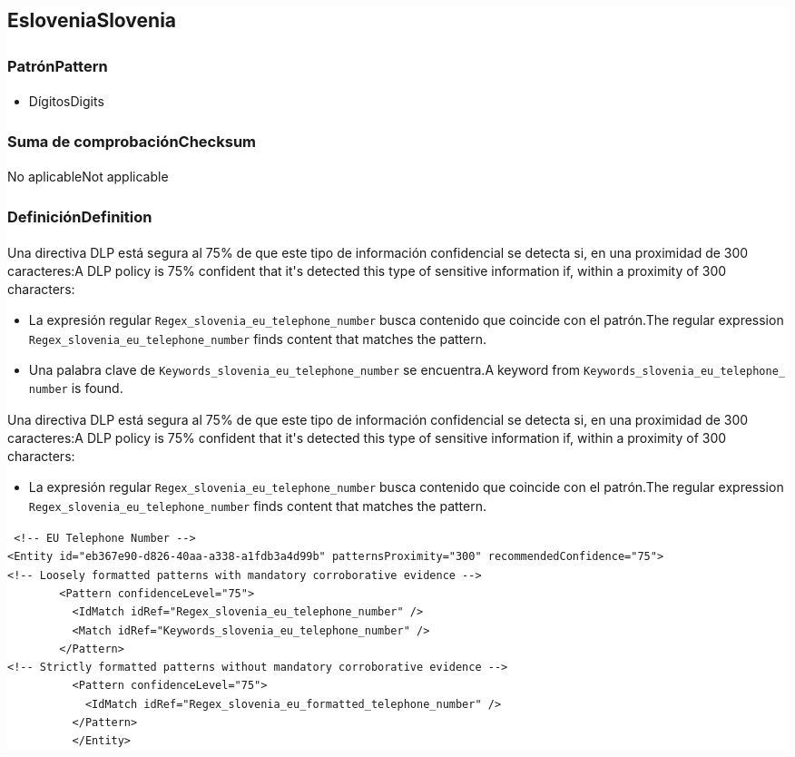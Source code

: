 ## <a name="slovenia"></a><span data-ttu-id="93d04-372">Eslovenia</span><span class="sxs-lookup"><span data-stu-id="93d04-372">Slovenia</span></span>

### <a name="pattern"></a><span data-ttu-id="93d04-373">Patrón</span><span class="sxs-lookup"><span data-stu-id="93d04-373">Pattern</span></span>

- <span data-ttu-id="93d04-374">Dígitos</span><span class="sxs-lookup"><span data-stu-id="93d04-374">Digits</span></span> 
    
### <a name="checksum"></a><span data-ttu-id="93d04-375">Suma de comprobación</span><span class="sxs-lookup"><span data-stu-id="93d04-375">Checksum</span></span>

<span data-ttu-id="93d04-376">No aplicable</span><span class="sxs-lookup"><span data-stu-id="93d04-376">Not applicable</span></span>
  
### <a name="definition"></a><span data-ttu-id="93d04-377">Definición</span><span class="sxs-lookup"><span data-stu-id="93d04-377">Definition</span></span>

<span data-ttu-id="93d04-378">Una directiva DLP está segura al 75% de que este tipo de información confidencial se detecta si, en una proximidad de 300 caracteres:</span><span class="sxs-lookup"><span data-stu-id="93d04-378">A DLP policy is 75% confident that it's detected this type of sensitive information if, within a proximity of 300 characters:</span></span>
  
- <span data-ttu-id="93d04-379">La expresión regular `Regex_slovenia_eu_telephone_number` busca contenido que coincide con el patrón.</span><span class="sxs-lookup"><span data-stu-id="93d04-379">The regular expression  `Regex_slovenia_eu_telephone_number` finds content that matches the pattern.</span></span> 
    
- <span data-ttu-id="93d04-380">Una palabra clave de `Keywords_slovenia_eu_telephone_number` se encuentra.</span><span class="sxs-lookup"><span data-stu-id="93d04-380">A keyword from  `Keywords_slovenia_eu_telephone_number` is found.</span></span> 
    
<span data-ttu-id="93d04-381">Una directiva DLP está segura al 75% de que este tipo de información confidencial se detecta si, en una proximidad de 300 caracteres:</span><span class="sxs-lookup"><span data-stu-id="93d04-381">A DLP policy is 75% confident that it's detected this type of sensitive information if, within a proximity of 300 characters:</span></span>
  
- <span data-ttu-id="93d04-382">La expresión regular `Regex_slovenia_eu_telephone_number` busca contenido que coincide con el patrón.</span><span class="sxs-lookup"><span data-stu-id="93d04-382">The regular expression  `Regex_slovenia_eu_telephone_number` finds content that matches the pattern.</span></span> 
    
```
 <!-- EU Telephone Number -->
<Entity id="eb367e90-d826-40aa-a338-a1fdb3a4d99b" patternsProximity="300" recommendedConfidence="75">
<!-- Loosely formatted patterns with mandatory corroborative evidence -->
        <Pattern confidenceLevel="75">
          <IdMatch idRef="Regex_slovenia_eu_telephone_number" />
          <Match idRef="Keywords_slovenia_eu_telephone_number" />
        </Pattern>
<!-- Strictly formatted patterns without mandatory corroborative evidence -->
          <Pattern confidenceLevel="75">
            <IdMatch idRef="Regex_slovenia_eu_formatted_telephone_number" />
          </Pattern>
          </Entity>
```
